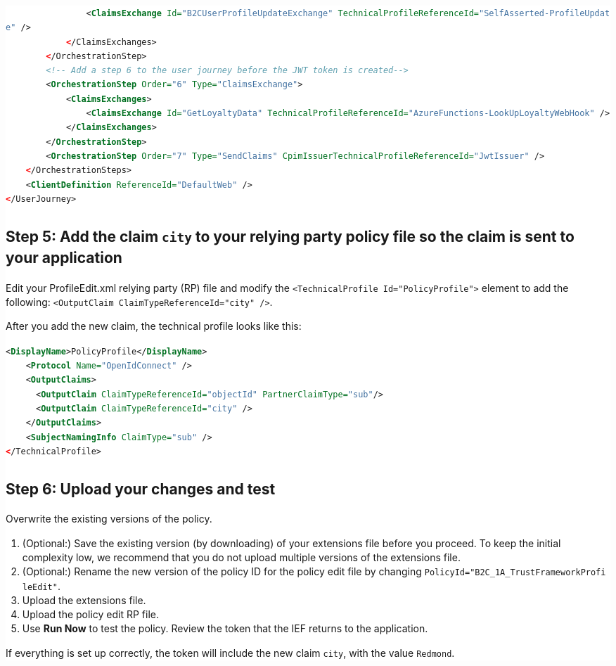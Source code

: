 ```XML
                <ClaimsExchange Id="B2CUserProfileUpdateExchange" TechnicalProfileReferenceId="SelfAsserted-ProfileUpdate" />
            </ClaimsExchanges>
        </OrchestrationStep>
        <!-- Add a step 6 to the user journey before the JWT token is created-->
        <OrchestrationStep Order="6" Type="ClaimsExchange">
            <ClaimsExchanges>
                <ClaimsExchange Id="GetLoyaltyData" TechnicalProfileReferenceId="AzureFunctions-LookUpLoyaltyWebHook" />
            </ClaimsExchanges>
        </OrchestrationStep>
        <OrchestrationStep Order="7" Type="SendClaims" CpimIssuerTechnicalProfileReferenceId="JwtIssuer" />
    </OrchestrationSteps>
    <ClientDefinition ReferenceId="DefaultWeb" />
</UserJourney>
```

## Step 5: Add the claim `city` to your relying party policy file so the claim is sent to your application

Edit your ProfileEdit.xml relying party (RP) file and modify the `<TechnicalProfile Id="PolicyProfile">` element to add the following:
`<OutputClaim ClaimTypeReferenceId="city" />`.

After you add the new claim, the technical profile looks like this:

```XML
<DisplayName>PolicyProfile</DisplayName>
    <Protocol Name="OpenIdConnect" />
    <OutputClaims>
      <OutputClaim ClaimTypeReferenceId="objectId" PartnerClaimType="sub"/>
      <OutputClaim ClaimTypeReferenceId="city" />
    </OutputClaims>
    <SubjectNamingInfo ClaimType="sub" />
</TechnicalProfile>
```

## Step 6: Upload your changes and test

Overwrite the existing versions of the policy.

1.	(Optional:) Save the existing version (by downloading) of your extensions file before you proceed. To keep the initial complexity low, we recommend that you do not upload multiple versions of the extensions file.
2.	(Optional:) Rename the new version of the policy ID for the policy edit file by changing   `PolicyId="B2C_1A_TrustFrameworkProfileEdit"`.
3.	Upload the extensions file.
4.	Upload the policy edit RP file.
5.	Use **Run Now** to test the policy. Review the token that the IEF returns to the application.

If everything is set up correctly, the token will include the new claim `city`, with the value `Redmond`.
